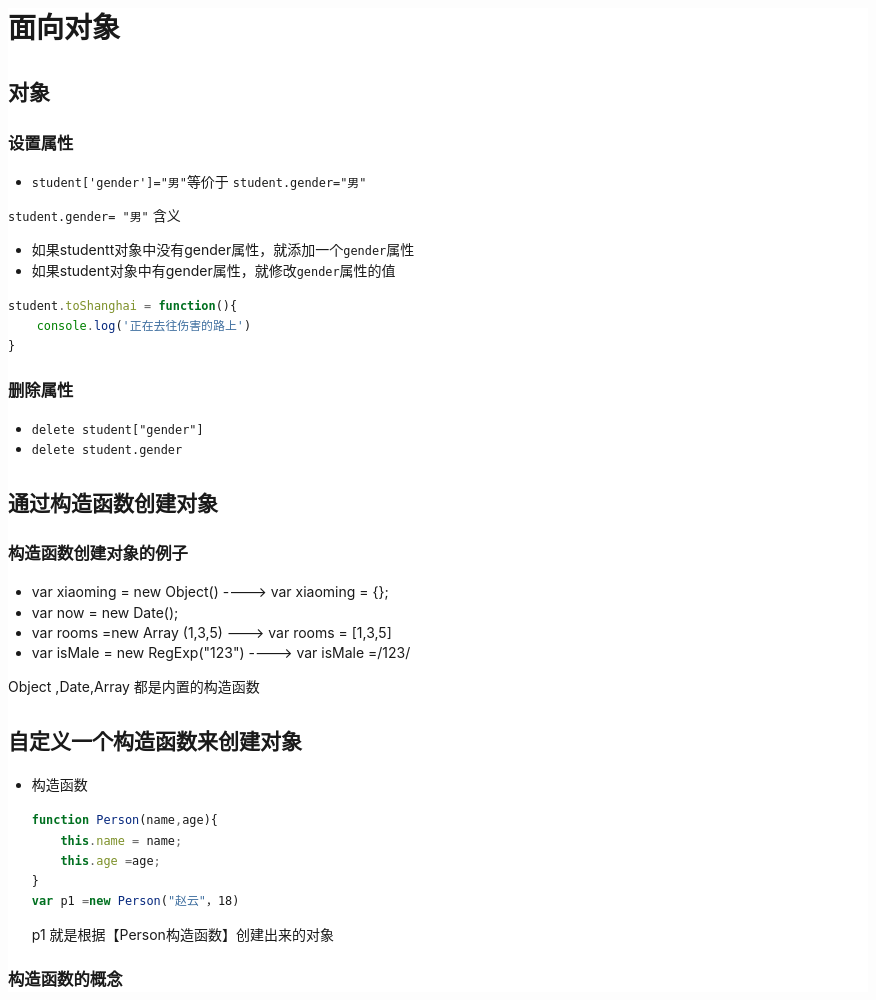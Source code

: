 # 面向对象

## 对象

### 设置属性

+ `student['gender']="男"`等价于  `student.gender="男"`

`student.gender= "男"` 含义

- 如果studentt对象中没有gender属性，就添加一个`gender`属性
- 如果student对象中有gender属性，就修改`gender`属性的值

```javascript
student.toShanghai = function(){
    console.log('正在去往伤害的路上')
}
```

### 删除属性

+ `delete student["gender"]`
+ `delete student.gender`



## 通过构造函数创建对象

### 构造函数创建对象的例子

+ var xiaoming = new Object()     ----> var xiaoming = {};
+ var now = new Date();  
+ var rooms =new Array (1,3,5)  ---> var rooms = [1,3,5]
+ var isMale =  new RegExp("123") ----> var isMale =/123/    

Object ,Date,Array 都是内置的构造函数

## 自定义一个构造函数来创建对象

+ 构造函数

  ```javascript
  function Person(name,age){
      this.name = name;
      this.age =age;
  }
  var p1 =new Person("赵云"，18)
  ```

  p1 就是根据【Person构造函数】创建出来的对象

### 构造函数的概念
